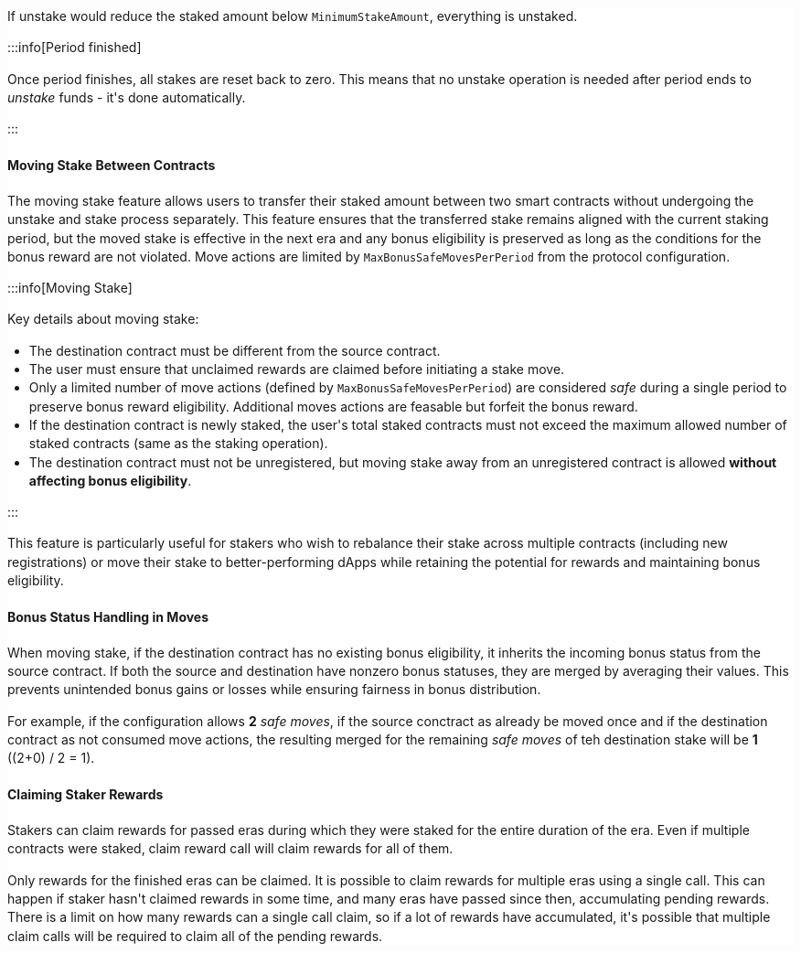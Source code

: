 If unstake would reduce the staked amount below `MinimumStakeAmount`, everything is unstaked.

:::info[Period finished]

Once period finishes, all stakes are reset back to zero. This means that no unstake operation is needed after period ends to _unstake_ funds - it's done automatically.

:::

#### Moving Stake Between Contracts

The moving stake feature allows users to transfer their staked amount between two smart contracts without undergoing the unstake and stake process separately. This feature ensures that the transferred stake remains aligned with the current staking period, but the moved stake is effective in the next era and any bonus eligibility is preserved as long as the conditions for the bonus reward are not violated. Move actions are limited by `MaxBonusSafeMovesPerPeriod` from the protocol configuration.

:::info[Moving Stake]

Key details about moving stake:

- The destination contract must be different from the source contract.
- The user must ensure that unclaimed rewards are claimed before initiating a stake move.
- Only a limited number of move actions (defined by `MaxBonusSafeMovesPerPeriod`) are considered _safe_ during a single period to preserve bonus reward eligibility. Additional moves actions are feasable but forfeit the bonus reward.
- If the destination contract is newly staked, the user's total staked contracts must not exceed the maximum allowed number of staked contracts (same as the staking operation).
- The destination contract must not be unregistered, but moving stake away from an unregistered contract is allowed **without affecting bonus eligibility**.

:::

This feature is particularly useful for stakers who wish to rebalance their stake across multiple contracts (including new registrations) or move their stake to better-performing dApps while retaining the potential for rewards and maintaining bonus eligibility.

#### Bonus Status Handling in Moves

When moving stake, if the destination contract has no existing bonus eligibility, it inherits the incoming bonus status from the source contract. If both the source and destination have nonzero bonus statuses, they are merged by averaging their values. This prevents unintended bonus gains or losses while ensuring fairness in bonus distribution.

For example, if the configuration allows **2** _safe moves_, if the source conctract as already be moved once and if the destination contract as not consumed move actions, the resulting merged for the remaining _safe moves_ of teh destination stake will be **1** ((2+0) / 2 = 1).

#### Claiming Staker Rewards

Stakers can claim rewards for passed eras during which they were staked for the entire duration of the era. Even if multiple contracts were staked, claim reward call will claim rewards for all of them.

Only rewards for the finished eras can be claimed. It is possible to claim rewards for multiple eras using a single call. This can happen if staker hasn't claimed rewards in some time, and many eras have passed since then, accumulating pending rewards. There is a limit on how many rewards can a single call claim, so if a lot of rewards have accumulated, it's possible that multiple claim calls will be required to claim all of the pending rewards.
